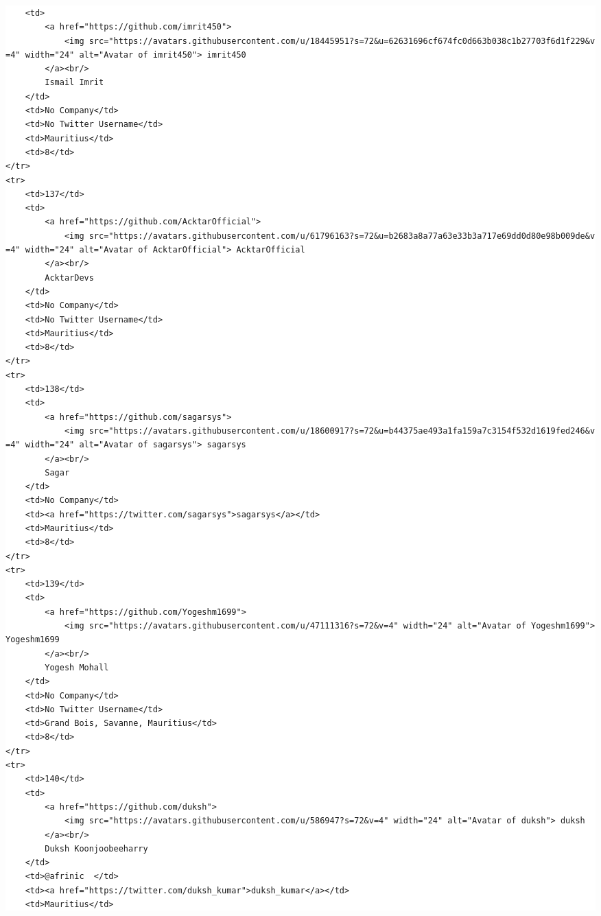 		<td>
			<a href="https://github.com/imrit450">
				<img src="https://avatars.githubusercontent.com/u/18445951?s=72&u=62631696cf674fc0d663b038c1b27703f6d1f229&v=4" width="24" alt="Avatar of imrit450"> imrit450
			</a><br/>
			Ismail Imrit
		</td>
		<td>No Company</td>
		<td>No Twitter Username</td>
		<td>Mauritius</td>
		<td>8</td>
	</tr>
	<tr>
		<td>137</td>
		<td>
			<a href="https://github.com/AcktarOfficial">
				<img src="https://avatars.githubusercontent.com/u/61796163?s=72&u=b2683a8a77a63e33b3a717e69dd0d80e98b009de&v=4" width="24" alt="Avatar of AcktarOfficial"> AcktarOfficial
			</a><br/>
			AcktarDevs
		</td>
		<td>No Company</td>
		<td>No Twitter Username</td>
		<td>Mauritius</td>
		<td>8</td>
	</tr>
	<tr>
		<td>138</td>
		<td>
			<a href="https://github.com/sagarsys">
				<img src="https://avatars.githubusercontent.com/u/18600917?s=72&u=b44375ae493a1fa159a7c3154f532d1619fed246&v=4" width="24" alt="Avatar of sagarsys"> sagarsys
			</a><br/>
			Sagar
		</td>
		<td>No Company</td>
		<td><a href="https://twitter.com/sagarsys">sagarsys</a></td>
		<td>Mauritius</td>
		<td>8</td>
	</tr>
	<tr>
		<td>139</td>
		<td>
			<a href="https://github.com/Yogeshm1699">
				<img src="https://avatars.githubusercontent.com/u/47111316?s=72&v=4" width="24" alt="Avatar of Yogeshm1699"> Yogeshm1699
			</a><br/>
			Yogesh Mohall
		</td>
		<td>No Company</td>
		<td>No Twitter Username</td>
		<td>Grand Bois, Savanne, Mauritius</td>
		<td>8</td>
	</tr>
	<tr>
		<td>140</td>
		<td>
			<a href="https://github.com/duksh">
				<img src="https://avatars.githubusercontent.com/u/586947?s=72&v=4" width="24" alt="Avatar of duksh"> duksh
			</a><br/>
			Duksh Koonjoobeeharry
		</td>
		<td>@afrinic  </td>
		<td><a href="https://twitter.com/duksh_kumar">duksh_kumar</a></td>
		<td>Mauritius</td>